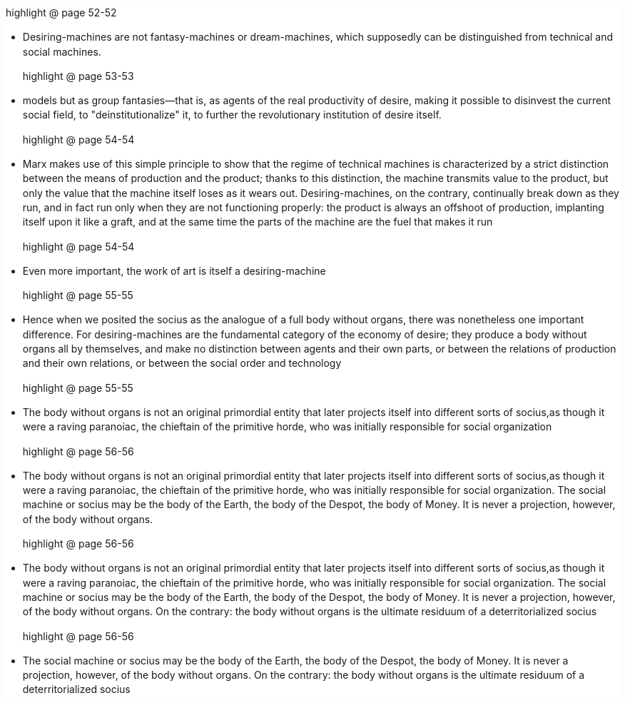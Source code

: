   highlight @ page 52-52

- Desiring-machines are not fantasy-machines or dream-machines, which supposedly can be distinguished from technical and social machines.

  highlight @ page 53-53

- models but as group fantasies—that is, as agents of the real productivity of desire, making it possible to disinvest the current social field, to "deinstitutionalize" it, to further the revolutionary institution of desire itself.

  highlight @ page 54-54

- Marx makes use of this simple principle to show that the regime of technical machines is characterized by a strict distinction between the means of production and the product; thanks to this distinction, the machine transmits value to the product, but only the value that the machine itself loses as it wears out. Desiring-machines, on the contrary, continually break down as they run, and in fact run only when they are not functioning properly: the product is always an offshoot of production, implanting itself upon it like a graft, and at the same time the parts of the machine are the fuel that makes it run

  highlight @ page 54-54

- Even more important, the work of art is itself a desiring-machine

  highlight @ page 55-55

- Hence when we posited the socius as the analogue of a full body without organs, there was nonetheless one important difference. For desiring-machines are the fundamental category of the economy of desire; they produce a body without organs all by themselves, and make no distinction between agents and their own parts, or between the relations of production and their own relations, or between the social order and technology

  highlight @ page 55-55

- The body without organs is not an original primordial entity that later projects itself into different sorts of socius,as though it were a raving paranoiac, the chieftain of the primitive horde, who was initially responsible for social organization

  highlight @ page 56-56

- The body without organs is not an original primordial entity that later projects itself into different sorts of socius,as though it were a raving paranoiac, the chieftain of the primitive horde, who was initially responsible for social organization. The social machine or socius may be the body of the Earth, the body of the Despot, the body of Money. It is never a projection, however, of the body without organs.

  highlight @ page 56-56

- The body without organs is not an original primordial entity that later projects itself into different sorts of socius,as though it were a raving paranoiac, the chieftain of the primitive horde, who was initially responsible for social organization. The social machine or socius may be the body of the Earth, the body of the Despot, the body of Money. It is never a projection, however, of the body without organs. On the contrary: the body without organs is the ultimate residuum of a deterritorialized socius

  highlight @ page 56-56

- The social machine or socius may be the body of the Earth, the body of the Despot, the body of Money. It is never a projection, however, of the body without organs. On the contrary: the body without organs is the ultimate residuum of a deterritorialized socius
